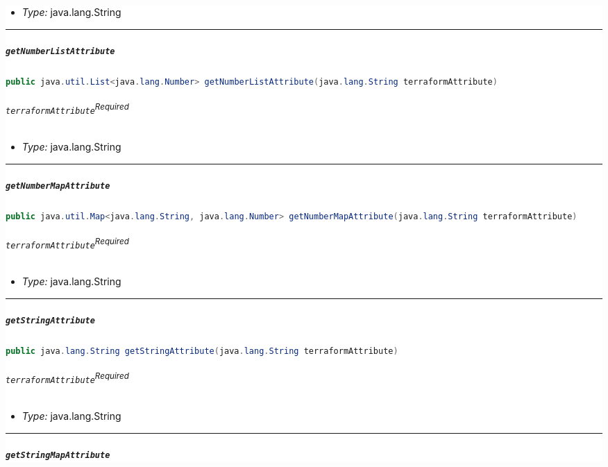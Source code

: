- *Type:* java.lang.String

---

##### `getNumberListAttribute` <a name="getNumberListAttribute" id="@cdktf/provider-digitalocean.dataDigitaloceanDroplets.DataDigitaloceanDroplets.getNumberListAttribute"></a>

```java
public java.util.List<java.lang.Number> getNumberListAttribute(java.lang.String terraformAttribute)
```

###### `terraformAttribute`<sup>Required</sup> <a name="terraformAttribute" id="@cdktf/provider-digitalocean.dataDigitaloceanDroplets.DataDigitaloceanDroplets.getNumberListAttribute.parameter.terraformAttribute"></a>

- *Type:* java.lang.String

---

##### `getNumberMapAttribute` <a name="getNumberMapAttribute" id="@cdktf/provider-digitalocean.dataDigitaloceanDroplets.DataDigitaloceanDroplets.getNumberMapAttribute"></a>

```java
public java.util.Map<java.lang.String, java.lang.Number> getNumberMapAttribute(java.lang.String terraformAttribute)
```

###### `terraformAttribute`<sup>Required</sup> <a name="terraformAttribute" id="@cdktf/provider-digitalocean.dataDigitaloceanDroplets.DataDigitaloceanDroplets.getNumberMapAttribute.parameter.terraformAttribute"></a>

- *Type:* java.lang.String

---

##### `getStringAttribute` <a name="getStringAttribute" id="@cdktf/provider-digitalocean.dataDigitaloceanDroplets.DataDigitaloceanDroplets.getStringAttribute"></a>

```java
public java.lang.String getStringAttribute(java.lang.String terraformAttribute)
```

###### `terraformAttribute`<sup>Required</sup> <a name="terraformAttribute" id="@cdktf/provider-digitalocean.dataDigitaloceanDroplets.DataDigitaloceanDroplets.getStringAttribute.parameter.terraformAttribute"></a>

- *Type:* java.lang.String

---

##### `getStringMapAttribute` <a name="getStringMapAttribute" id="@cdktf/provider-digitalocean.dataDigitaloceanDroplets.DataDigitaloceanDroplets.getStringMapAttribute"></a>
